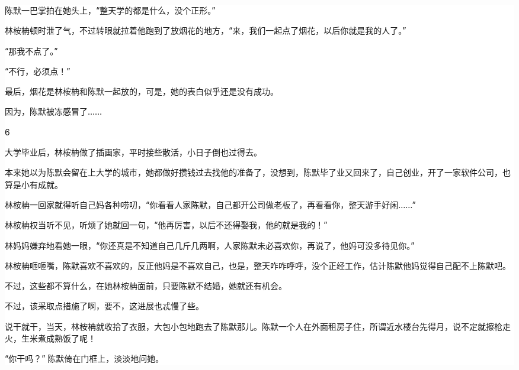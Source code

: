 陈默一巴掌拍在她头上，“整天学的都是什么，没个正形。”

林桉柟顿时泄了气，不过转眼就拉着他跑到了放烟花的地方，“来，我们一起点了烟花，以后你就是我的人了。”

“那我不点了。”

“不行，必须点！”

最后，烟花是林桉柟和陈默一起放的，可是，她的表白似乎还是没有成功。

因为，陈默被冻感冒了……

6

大学毕业后，林桉柟做了插画家，平时接些散活，小日子倒也过得去。

本来她以为陈默会留在上大学的城市，她都做好攒钱过去找他的准备了，没想到，陈默毕了业又回来了，自己创业，开了一家软件公司，也算是小有成就。

林桉柟一回家就得听自己妈各种唠叨，“你看看人家陈默，自己都开公司做老板了，再看看你，整天游手好闲……”

林桉柟权当听不见，听烦了她就回一句，“他再厉害，以后不还得娶我，他的就是我的！”

林妈妈嫌弃地看她一眼，“你还真是不知道自己几斤几两啊，人家陈默未必喜欢你，再说了，他妈可没多待见你。”

林桉柟咂咂嘴，陈默喜欢不喜欢的，反正他妈是不喜欢自己，也是，整天咋咋呼呼，没个正经工作，估计陈默他妈觉得自己配不上陈默吧。

不过，这些都不算什么，在她林桉柟面前，只要陈默不结婚，她就还有机会。

不过，该采取点措施了啊，要不，这进展也忒慢了些。

说干就干，当天，林桉柟就收拾了衣服，大包小包地跑去了陈默那儿。陈默一个人在外面租房子住，所谓近水楼台先得月，说不定就擦枪走火，生米煮成熟饭了呢！

“你干吗？” 陈默倚在门框上，淡淡地问她。


